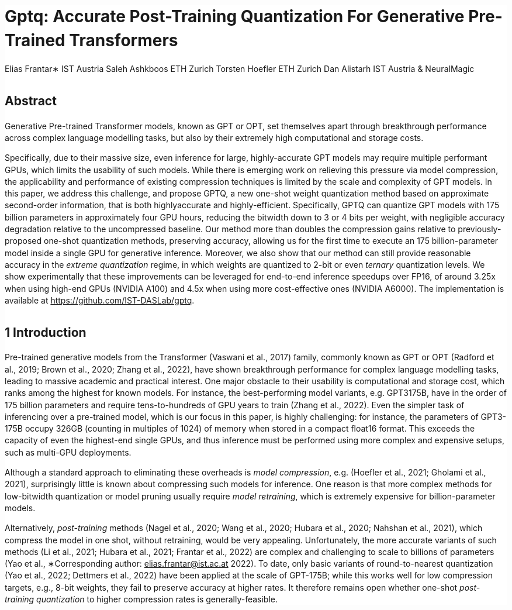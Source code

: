 # Gptq: Accurate Post-Training Quantization For Generative Pre-Trained Transformers

Elias Frantar∗
IST Austria Saleh Ashkboos ETH Zurich Torsten Hoefler ETH Zurich Dan Alistarh IST Austria & NeuralMagic

## Abstract

Generative Pre-trained Transformer models, known as GPT or OPT, set themselves apart through breakthrough performance across complex language modelling tasks, but also by their extremely high computational and storage costs.

Specifically, due to their massive size, even inference for large, highly-accurate GPT models may require multiple performant GPUs, which limits the usability of such models. While there is emerging work on relieving this pressure via model compression, the applicability and performance of existing compression techniques is limited by the scale and complexity of GPT models. In this paper, we address this challenge, and propose GPTQ, a new one-shot weight quantization method based on approximate second-order information, that is both highlyaccurate and highly-efficient. Specifically, GPTQ can quantize GPT models with 175 billion parameters in approximately four GPU hours, reducing the bitwidth down to 3 or 4 bits per weight, with negligible accuracy degradation relative to the uncompressed baseline. Our method more than doubles the compression gains relative to previously-proposed one-shot quantization methods, preserving accuracy, allowing us for the first time to execute an 175 billion-parameter model inside a single GPU for generative inference. Moreover, we also show that our method can still provide reasonable accuracy in the *extreme quantization* regime, in which weights are quantized to 2-bit or even *ternary* quantization levels. We show experimentally that these improvements can be leveraged for end-to-end inference speedups over FP16, of around 3.25x when using high-end GPUs (NVIDIA A100)
and 4.5x when using more cost-effective ones (NVIDIA A6000). The implementation is available at https://github.com/IST-DASLab/gptq.

## 1 Introduction

Pre-trained generative models from the Transformer (Vaswani et al., 2017) family, commonly known as GPT or OPT (Radford et al., 2019; Brown et al., 2020; Zhang et al., 2022), have shown breakthrough performance for complex language modelling tasks, leading to massive academic and practical interest. One major obstacle to their usability is computational and storage cost, which ranks among the highest for known models. For instance, the best-performing model variants, e.g. GPT3175B, have in the order of 175 billion parameters and require tens-to-hundreds of GPU years to train (Zhang et al., 2022). Even the simpler task of inferencing over a pre-trained model, which is our focus in this paper, is highly challenging: for instance, the parameters of GPT3-175B occupy 326GB (counting in multiples of 1024) of memory when stored in a compact float16 format. This exceeds the capacity of even the highest-end single GPUs, and thus inference must be performed using more complex and expensive setups, such as multi-GPU deployments.

Although a standard approach to eliminating these overheads is *model compression*, e.g. (Hoefler et al., 2021; Gholami et al., 2021), surprisingly little is known about compressing such models for inference. One reason is that more complex methods for low-bitwidth quantization or model pruning usually require *model retraining*, which is extremely expensive for billion-parameter models.

Alternatively, *post-training* methods (Nagel et al., 2020; Wang et al., 2020; Hubara et al., 2020; Nahshan et al., 2021), which compress the model in one shot, without retraining, would be very appealing. Unfortunately, the more accurate variants of such methods (Li et al., 2021; Hubara et al.,
2021; Frantar et al., 2022) are complex and challenging to scale to billions of parameters (Yao et al.,
∗Corresponding author: elias.frantar@ist.ac.at 2022). To date, only basic variants of round-to-nearest quantization (Yao et al., 2022; Dettmers et al., 2022) have been applied at the scale of GPT-175B; while this works well for low compression targets, e.g., 8-bit weights, they fail to preserve accuracy at higher rates. It therefore remains open whether one-shot *post-training quantization* to higher compression rates is generally-feasible.
